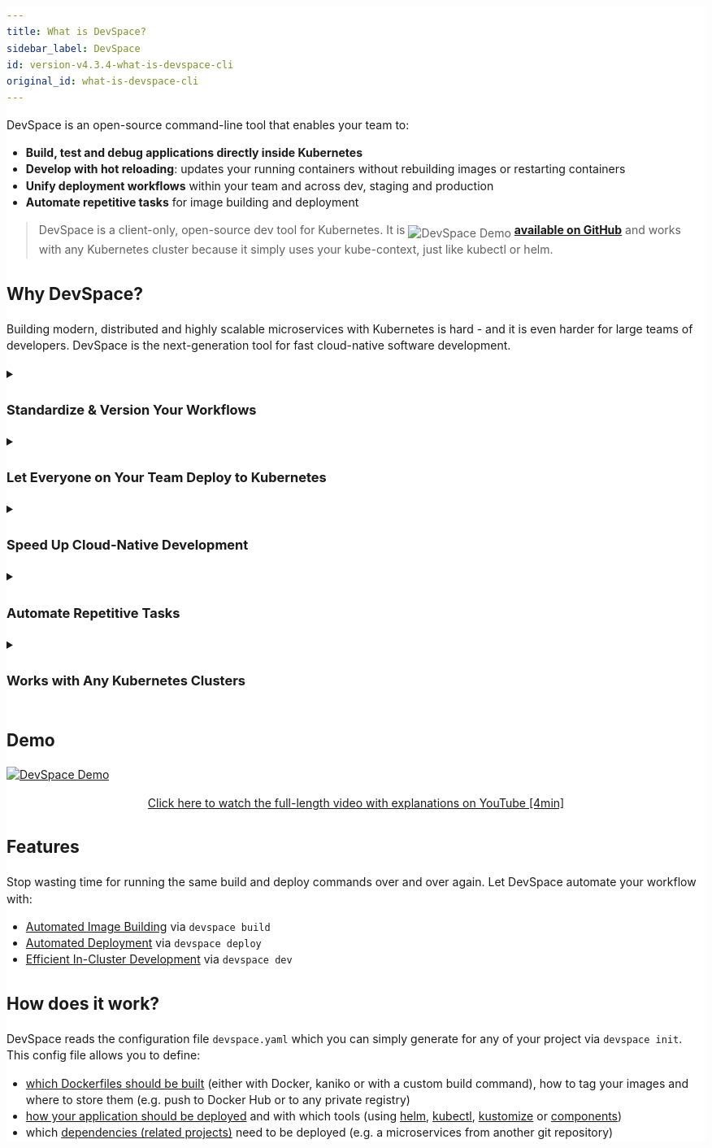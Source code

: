 ```yaml
---
title: What is DevSpace?
sidebar_label: DevSpace
id: version-v4.3.4-what-is-devspace-cli
original_id: what-is-devspace-cli
---
```


DevSpace is an open-source command-line tool that enables your team to:
- **Build, test and debug applications directly inside Kubernetes**
- **Develop with hot reloading**: updates your running containers without rebuilding images or restarting containers
- **Unify deployment workflows** within your team and across dev, staging and production
- **Automate repetitive tasks** for image building and deployment

> DevSpace is a client-only, open-source dev tool for Kubernetes. It is <img width="20px" style="vertical-align: sub" src="/img/logos/github-logo.svg" alt="DevSpace Demo"> **[available on GitHub](https://github.com/devspace-cloud/devspace)** and works with any Kubernetes cluster because it simply uses your kube-context, just like kubectl or helm.


## Why DevSpace?
Building modern, distributed and highly scalable microservices with Kubernetes is hard - and it is even harder for large teams of developers. DevSpace is the next-generation tool for fast cloud-native software development.

<details><summary><h3>Standardize & Version Your Workflows</h3></summary></details>

<details><summary><h3>Let Everyone on Your Team Deploy to Kubernetes</h3></summary></details>

<details><summary><h3>Speed Up Cloud-Native Development</h3></summary></details>

<details><summary><h3>Automate Repetitive Tasks</h3></summary></details>

<details><summary><h3>Works with Any Kubernetes Clusters</h3></summary></details>


## Demo
<a href="https://youtu.be/G2l7VkQrkXo"><img width="100%" src="/img/devspace-cli-demo.gif" alt="DevSpace Demo"></a>

<p align="center">
<a href="https://youtu.be/G2l7VkQrkXo">Click here to watch the full-length video with explanations on YouTube [4min]</a>
</p>


## Features
Stop wasting time for running the same build and deploy commands over and over again. Let DevSpace automate your workflow with:
- [Automated Image Building](../cli/image-building/workflow-basics) via `devspace build`
- [Automated Deployment](../cli/deployment/workflow-basics) via `devspace deploy`
- [Efficient In-Cluster Development](../cli/development/workflow-basics) via `devspace dev`

## How does it work?
DevSpace reads the configuration file `devspace.yaml` which you can simply generate for any of your project via `devspace init`. This config file allows you to define:
- [which Dockerfiles should be built](../cli/image-building/configuration/overview-specification) (either with Docker, kaniko or with a custom build command), how to tag your images and where to store them (e.g. push to Docker Hub or to any private registry)
- [how your application should be deployed](../cli/deployment/deployment-types) and with which tools (using [helm](../cli/deployment/helm-charts/configuration/overview-specification), [kubectl](../cli/deployment/kubernetes-manifests/configuration/overview-specification), [kustomize](../cli/deployment/kubernetes-manifests/configuration/kustomize) or [components](../cli/deployment/components/configuration/overview-specification))
- which [dependencies (related projects)](../cli/deployment/advanced/dependencies) need to be deployed (e.g. a microservices from another git repository)